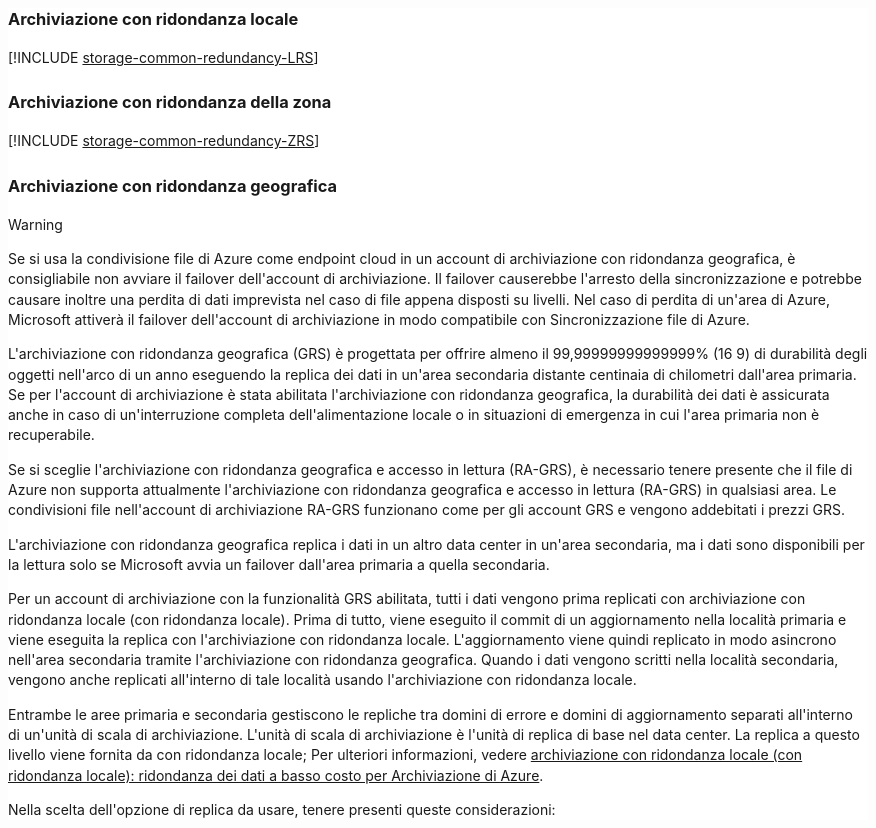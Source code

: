 ### <a name="locally-redundant-storage"></a>Archiviazione con ridondanza locale

[!INCLUDE [storage-common-redundancy-LRS](../../../includes/storage-common-redundancy-LRS.md)]

### <a name="zone-redundant-storage"></a>Archiviazione con ridondanza della zona

[!INCLUDE [storage-common-redundancy-ZRS](../../../includes/storage-common-redundancy-ZRS.md)]

### <a name="geo-redundant-storage"></a>Archiviazione con ridondanza geografica

> [!Warning]  
> Se si usa la condivisione file di Azure come endpoint cloud in un account di archiviazione con ridondanza geografica, è consigliabile non avviare il failover dell'account di archiviazione. Il failover causerebbe l'arresto della sincronizzazione e potrebbe causare inoltre una perdita di dati imprevista nel caso di file appena disposti su livelli. Nel caso di perdita di un'area di Azure, Microsoft attiverà il failover dell'account di archiviazione in modo compatibile con Sincronizzazione file di Azure.

L'archiviazione con ridondanza geografica (GRS) è progettata per offrire almeno il 99,99999999999999% (16 9) di durabilità degli oggetti nell'arco di un anno eseguendo la replica dei dati in un'area secondaria distante centinaia di chilometri dall'area primaria. Se per l'account di archiviazione è stata abilitata l'archiviazione con ridondanza geografica, la durabilità dei dati è assicurata anche in caso di un'interruzione completa dell'alimentazione locale o in situazioni di emergenza in cui l'area primaria non è recuperabile.

Se si sceglie l'archiviazione con ridondanza geografica e accesso in lettura (RA-GRS), è necessario tenere presente che il file di Azure non supporta attualmente l'archiviazione con ridondanza geografica e accesso in lettura (RA-GRS) in qualsiasi area. Le condivisioni file nell'account di archiviazione RA-GRS funzionano come per gli account GRS e vengono addebitati i prezzi GRS.

L'archiviazione con ridondanza geografica replica i dati in un altro data center in un'area secondaria, ma i dati sono disponibili per la lettura solo se Microsoft avvia un failover dall'area primaria a quella secondaria.

Per un account di archiviazione con la funzionalità GRS abilitata, tutti i dati vengono prima replicati con archiviazione con ridondanza locale (con ridondanza locale). Prima di tutto, viene eseguito il commit di un aggiornamento nella località primaria e viene eseguita la replica con l'archiviazione con ridondanza locale. L'aggiornamento viene quindi replicato in modo asincrono nell'area secondaria tramite l'archiviazione con ridondanza geografica. Quando i dati vengono scritti nella località secondaria, vengono anche replicati all'interno di tale località usando l'archiviazione con ridondanza locale.

Entrambe le aree primaria e secondaria gestiscono le repliche tra domini di errore e domini di aggiornamento separati all'interno di un'unità di scala di archiviazione. L'unità di scala di archiviazione è l'unità di replica di base nel data center. La replica a questo livello viene fornita da con ridondanza locale; Per ulteriori informazioni, vedere [archiviazione con ridondanza locale (con ridondanza locale): ridondanza dei dati a basso costo per Archiviazione di Azure](../common/storage-redundancy-lrs.md).

Nella scelta dell'opzione di replica da usare, tenere presenti queste considerazioni:
